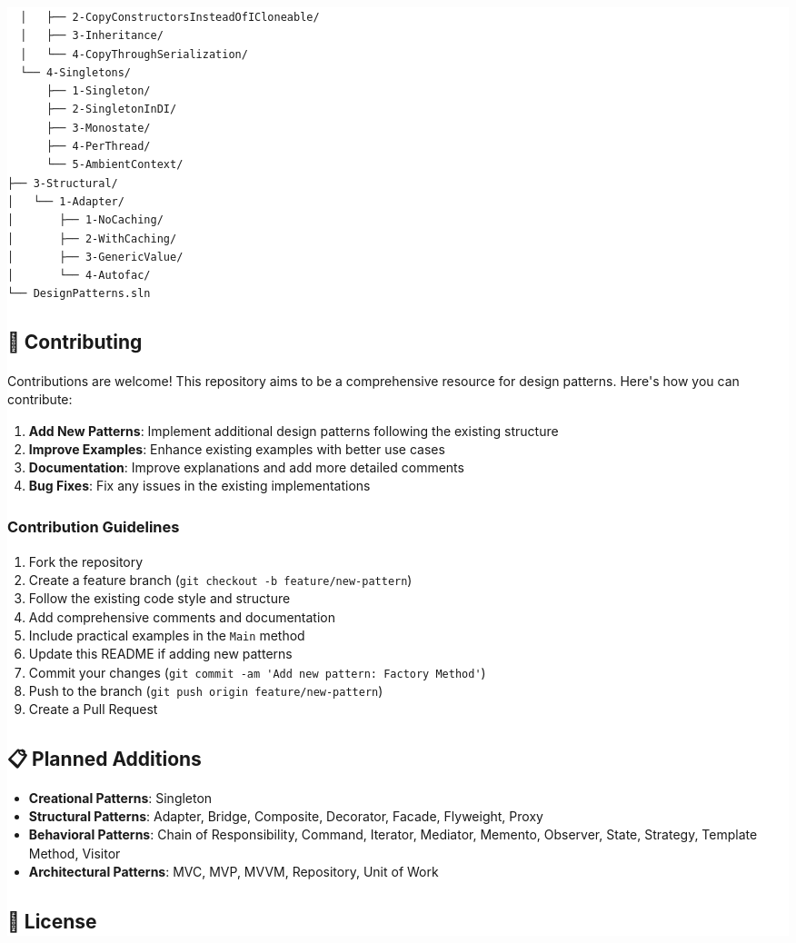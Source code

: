 ```
  │   ├── 2-CopyConstructorsInsteadOfICloneable/
  │   ├── 3-Inheritance/
  │   └── 4-CopyThroughSerialization/
  └── 4-Singletons/
      ├── 1-Singleton/
      ├── 2-SingletonInDI/
      ├── 3-Monostate/
      ├── 4-PerThread/
      └── 5-AmbientContext/
├── 3-Structural/
│   └── 1-Adapter/
│       ├── 1-NoCaching/
│       ├── 2-WithCaching/
│       ├── 3-GenericValue/
│       └── 4-Autofac/
└── DesignPatterns.sln
```

## 🤝 Contributing

Contributions are welcome! This repository aims to be a comprehensive resource for design patterns. Here's how you can contribute:

1. **Add New Patterns**: Implement additional design patterns following the existing structure
2. **Improve Examples**: Enhance existing examples with better use cases
3. **Documentation**: Improve explanations and add more detailed comments
4. **Bug Fixes**: Fix any issues in the existing implementations

### Contribution Guidelines

1. Fork the repository
2. Create a feature branch (`git checkout -b feature/new-pattern`)
3. Follow the existing code style and structure
4. Add comprehensive comments and documentation
5. Include practical examples in the `Main` method
6. Update this README if adding new patterns
7. Commit your changes (`git commit -am 'Add new pattern: Factory Method'`)
8. Push to the branch (`git push origin feature/new-pattern`)
9. Create a Pull Request

## 📋 Planned Additions

- **Creational Patterns**: Singleton
- **Structural Patterns**: Adapter, Bridge, Composite, Decorator, Facade, Flyweight, Proxy
- **Behavioral Patterns**: Chain of Responsibility, Command, Iterator, Mediator, Memento, Observer, State, Strategy, Template Method, Visitor
- **Architectural Patterns**: MVC, MVP, MVVM, Repository, Unit of Work

## 📄 License
